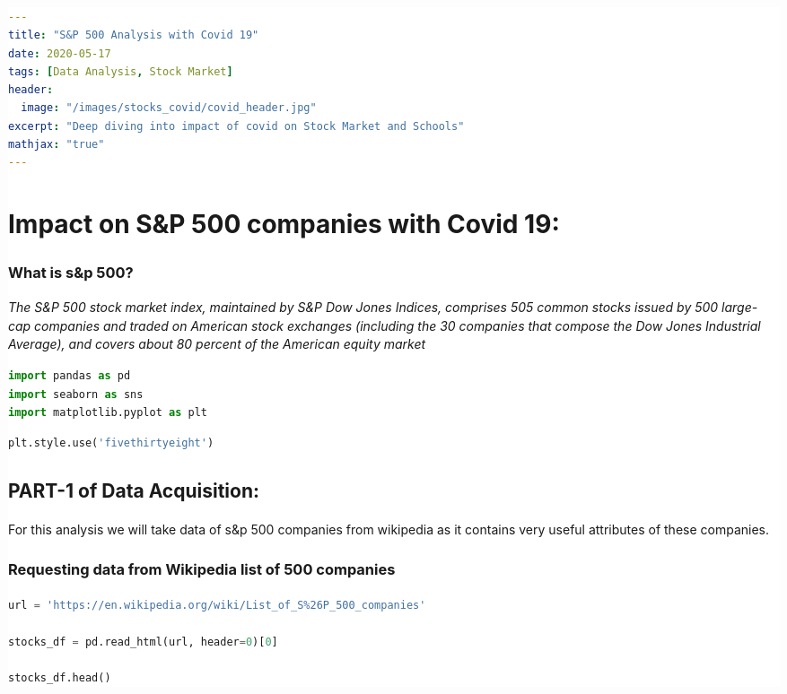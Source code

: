 ```yaml
---
title: "S&P 500 Analysis with Covid 19"
date: 2020-05-17
tags: [Data Analysis, Stock Market]
header:
  image: "/images/stocks_covid/covid_header.jpg"
excerpt: "Deep diving into impact of covid on Stock Market and Schools"
mathjax: "true"
---
```

# Impact on S&P 500 companies with Covid 19:

### What is s&p 500?
*The S&P 500 stock market index, maintained by S&P Dow Jones Indices, comprises 505 common stocks issued by 500 large-cap companies and traded on American stock exchanges (including the 30 companies that compose the Dow Jones Industrial Average), and covers about 80 percent of the American equity market*


```python
import pandas as pd
import seaborn as sns
import matplotlib.pyplot as plt
```


```python
plt.style.use('fivethirtyeight')
```

## PART-1 of Data Acquisition:
For this analysis we will take data of s&p 500 companies from wikipedia as it contains very useful attributes of these companies.

### Requesting data from Wikipedia list of 500 companies


```python
url = 'https://en.wikipedia.org/wiki/List_of_S%26P_500_companies'

stocks_df = pd.read_html(url, header=0)[0]

stocks_df.head()
```




<div>
<style scoped>
    .dataframe tbody tr th:only-of-type {
        vertical-align: middle;
    }
